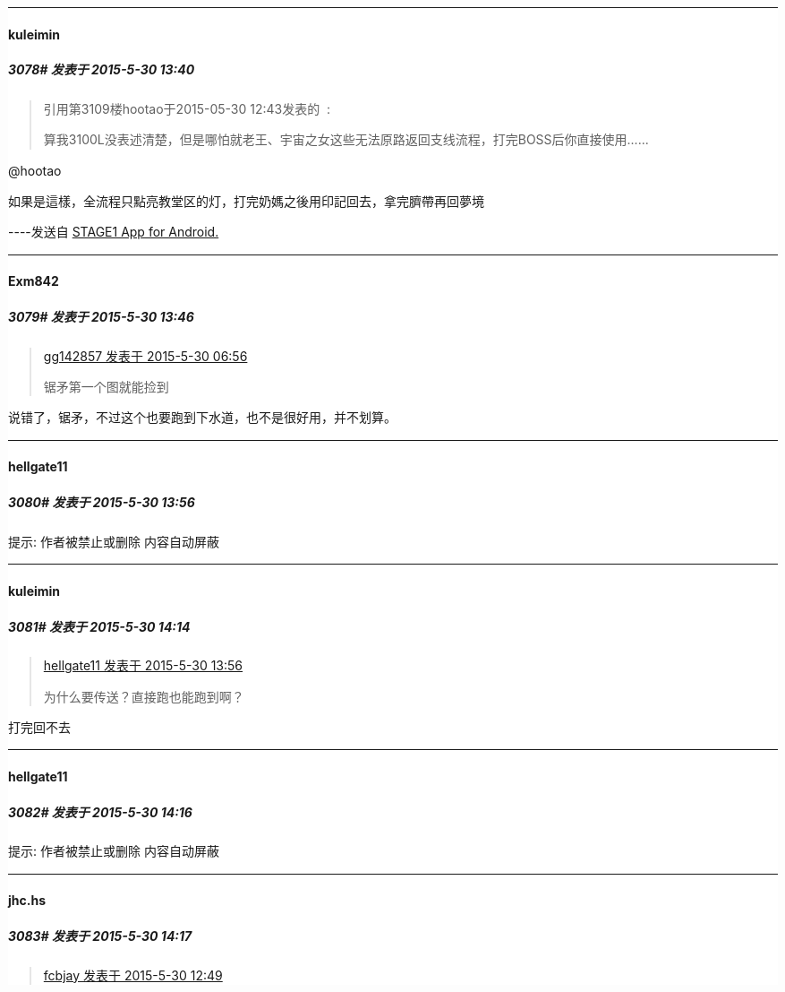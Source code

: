*****

####  kuleimin  
##### 3078#       发表于 2015-5-30 13:40

<blockquote>引用第3109楼hootao于2015-05-30 12:43发表的  :

算我3100L没表述清楚，但是哪怕就老王、宇宙之女这些无法原路返回支线流程，打完BOSS后你直接使用......</blockquote>
@hootao

如果是這樣，全流程只點亮教堂区的灯，打完奶媽之後用印記回去，拿完臍帶再回夢境

----发送自 [STAGE1 App for Android.](http://stage1.5j4m.com/?1.17)

*****

####  Exm842  
##### 3079#       发表于 2015-5-30 13:46

<blockquote><a href="httphttps://bbs.saraba1st.com/2b/forum.php?mod=redirect&amp;goto=findpost&amp;pid=29104174&amp;ptid=1104223" target="_blank">gg142857 发表于 2015-5-30 06:56</a>

锯矛第一个图就能捡到</blockquote>
说错了，锯矛，不过这个也要跑到下水道，也不是很好用，并不划算。

*****

####  hellgate11  
##### 3080#       发表于 2015-5-30 13:56

提示: 作者被禁止或删除 内容自动屏蔽

*****

####  kuleimin  
##### 3081#       发表于 2015-5-30 14:14

<blockquote><a href="httphttps://bbs.saraba1st.com/2b/forum.php?mod=redirect&amp;goto=findpost&amp;pid=29106830&amp;ptid=1104223" target="_blank">hellgate11 发表于 2015-5-30 13:56</a>

为什么要传送？直接跑也能跑到啊？</blockquote>
打完回不去

*****

####  hellgate11  
##### 3082#       发表于 2015-5-30 14:16

提示: 作者被禁止或删除 内容自动屏蔽

*****

####  jhc.hs  
##### 3083#       发表于 2015-5-30 14:17

<blockquote><a href="httphttps://bbs.saraba1st.com/2b/forum.php?mod=redirect&amp;goto=findpost&amp;pid=29106295&amp;ptid=1104223" target="_blank">fcbjay 发表于 2015-5-30 12:49</a>
